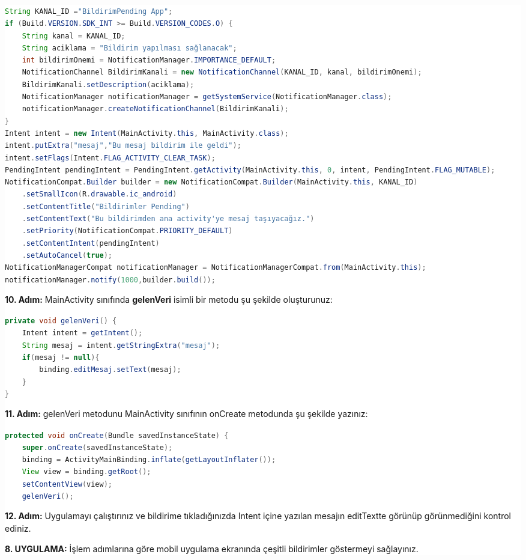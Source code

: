 ```java
String KANAL_ID ="BildirimPending App";
if (Build.VERSION.SDK_INT >= Build.VERSION_CODES.O) {
    String kanal = KANAL_ID;
    String aciklama = "Bildirim yapılması sağlanacak";
    int bildirimOnemi = NotificationManager.IMPORTANCE_DEFAULT;
    NotificationChannel BildirimKanali = new NotificationChannel(KANAL_ID, kanal, bildirimOnemi);
    BildirimKanali.setDescription(aciklama);
    NotificationManager notificationManager = getSystemService(NotificationManager.class);
    notificationManager.createNotificationChannel(BildirimKanali);
}
Intent intent = new Intent(MainActivity.this, MainActivity.class);
intent.putExtra("mesaj","Bu mesaj bildirim ile geldi");
intent.setFlags(Intent.FLAG_ACTIVITY_CLEAR_TASK);
PendingIntent pendingIntent = PendingIntent.getActivity(MainActivity.this, 0, intent, PendingIntent.FLAG_MUTABLE);
NotificationCompat.Builder builder = new NotificationCompat.Builder(MainActivity.this, KANAL_ID)
    .setSmallIcon(R.drawable.ic_android)
    .setContentTitle("Bildirimler Pending")
    .setContentText("Bu bildirimden ana activity'ye mesaj taşıyacağız.")
    .setPriority(NotificationCompat.PRIORITY_DEFAULT)
    .setContentIntent(pendingIntent)
    .setAutoCancel(true);
NotificationManagerCompat notificationManager = NotificationManagerCompat.from(MainActivity.this);
notificationManager.notify(1000,builder.build());
```

**10. Adım:** MainActivity sınıfında **gelenVeri** isimli bir metodu şu şekilde oluşturunuz:

```java
private void gelenVeri() {
    Intent intent = getIntent();
    String mesaj = intent.getStringExtra("mesaj");
    if(mesaj != null){
        binding.editMesaj.setText(mesaj);
    }
}
```

**11. Adım:** gelenVeri metodunu MainActivity sınıfının onCreate metodunda şu şekilde yazınız:

```java
protected void onCreate(Bundle savedInstanceState) {
    super.onCreate(savedInstanceState);
    binding = ActivityMainBinding.inflate(getLayoutInflater());
    View view = binding.getRoot();
    setContentView(view);
    gelenVeri();
```

**12. Adım:** Uygulamayı çalıştırınız ve bildirime tıkladığınızda Intent içine yazılan mesajın editTextte görünüp görünmediğini kontrol ediniz.

**8. UYGULAMA:** İşlem adımlarına göre mobil uygulama ekranında çeşitli bildirimler göstermeyi sağlayınız.
